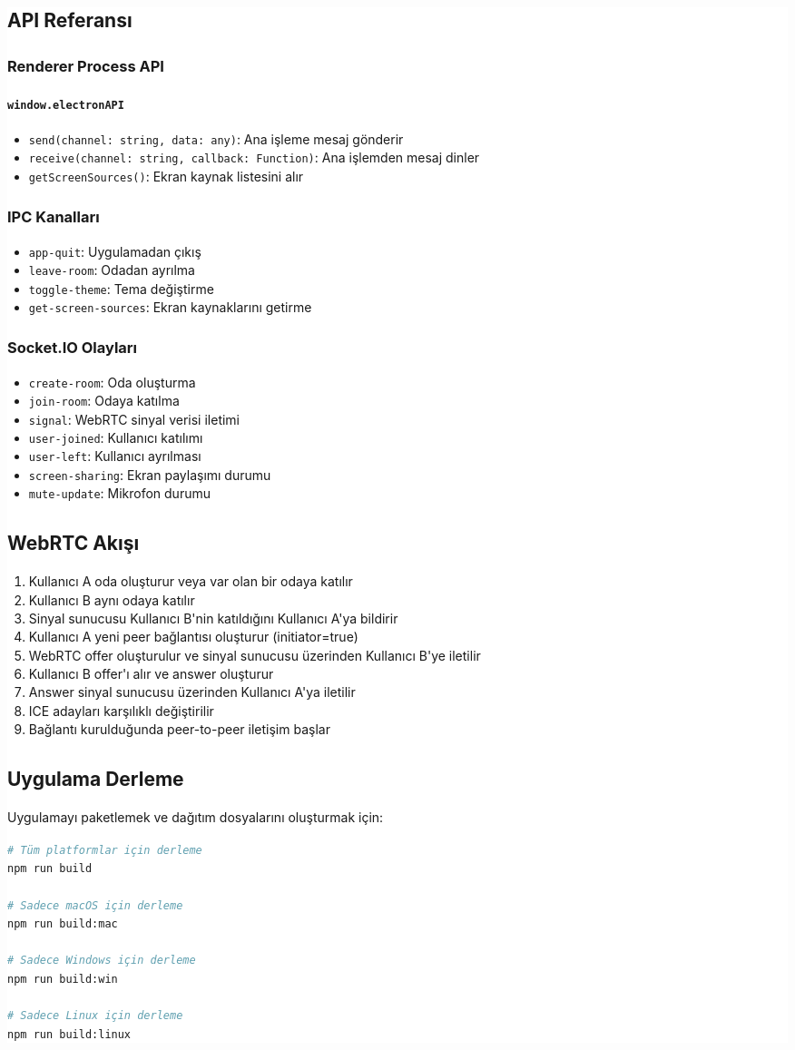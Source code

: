 ## API Referansı

### Renderer Process API

#### `window.electronAPI`

- `send(channel: string, data: any)`: Ana işleme mesaj gönderir
- `receive(channel: string, callback: Function)`: Ana işlemden mesaj dinler
- `getScreenSources()`: Ekran kaynak listesini alır

### IPC Kanalları

- `app-quit`: Uygulamadan çıkış
- `leave-room`: Odadan ayrılma
- `toggle-theme`: Tema değiştirme
- `get-screen-sources`: Ekran kaynaklarını getirme

### Socket.IO Olayları

- `create-room`: Oda oluşturma
- `join-room`: Odaya katılma
- `signal`: WebRTC sinyal verisi iletimi
- `user-joined`: Kullanıcı katılımı
- `user-left`: Kullanıcı ayrılması
- `screen-sharing`: Ekran paylaşımı durumu
- `mute-update`: Mikrofon durumu

## WebRTC Akışı

1. Kullanıcı A oda oluşturur veya var olan bir odaya katılır
2. Kullanıcı B aynı odaya katılır
3. Sinyal sunucusu Kullanıcı B'nin katıldığını Kullanıcı A'ya bildirir
4. Kullanıcı A yeni peer bağlantısı oluşturur (initiator=true)
5. WebRTC offer oluşturulur ve sinyal sunucusu üzerinden Kullanıcı B'ye iletilir
6. Kullanıcı B offer'ı alır ve answer oluşturur
7. Answer sinyal sunucusu üzerinden Kullanıcı A'ya iletilir
8. ICE adayları karşılıklı değiştirilir
9. Bağlantı kurulduğunda peer-to-peer iletişim başlar

## Uygulama Derleme

Uygulamayı paketlemek ve dağıtım dosyalarını oluşturmak için:

```bash
# Tüm platformlar için derleme
npm run build

# Sadece macOS için derleme
npm run build:mac

# Sadece Windows için derleme
npm run build:win

# Sadece Linux için derleme
npm run build:linux
```
